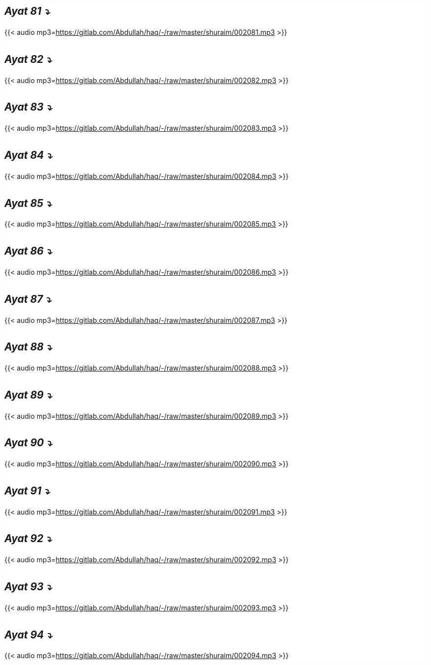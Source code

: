 ## _Ayat 81 :arrow_heading_down:_
{{< audio mp3=https://gitlab.com/Abdullah/haq/-/raw/master/shuraim/002081.mp3 >}}

## _Ayat 82 :arrow_heading_down:_
{{< audio mp3=https://gitlab.com/Abdullah/haq/-/raw/master/shuraim/002082.mp3 >}}

## _Ayat 83 :arrow_heading_down:_
{{< audio mp3=https://gitlab.com/Abdullah/haq/-/raw/master/shuraim/002083.mp3 >}}

## _Ayat 84 :arrow_heading_down:_
{{< audio mp3=https://gitlab.com/Abdullah/haq/-/raw/master/shuraim/002084.mp3 >}}

## _Ayat 85 :arrow_heading_down:_
{{< audio mp3=https://gitlab.com/Abdullah/haq/-/raw/master/shuraim/002085.mp3 >}}

## _Ayat 86 :arrow_heading_down:_
{{< audio mp3=https://gitlab.com/Abdullah/haq/-/raw/master/shuraim/002086.mp3 >}}

## _Ayat 87 :arrow_heading_down:_
{{< audio mp3=https://gitlab.com/Abdullah/haq/-/raw/master/shuraim/002087.mp3 >}}

## _Ayat 88 :arrow_heading_down:_
{{< audio mp3=https://gitlab.com/Abdullah/haq/-/raw/master/shuraim/002088.mp3 >}}

## _Ayat 89 :arrow_heading_down:_
{{< audio mp3=https://gitlab.com/Abdullah/haq/-/raw/master/shuraim/002089.mp3 >}}

## _Ayat 90 :arrow_heading_down:_
{{< audio mp3=https://gitlab.com/Abdullah/haq/-/raw/master/shuraim/002090.mp3 >}}

## _Ayat 91 :arrow_heading_down:_
{{< audio mp3=https://gitlab.com/Abdullah/haq/-/raw/master/shuraim/002091.mp3 >}}

## _Ayat 92 :arrow_heading_down:_
{{< audio mp3=https://gitlab.com/Abdullah/haq/-/raw/master/shuraim/002092.mp3 >}}

## _Ayat 93 :arrow_heading_down:_
{{< audio mp3=https://gitlab.com/Abdullah/haq/-/raw/master/shuraim/002093.mp3 >}}

## _Ayat 94 :arrow_heading_down:_
{{< audio mp3=https://gitlab.com/Abdullah/haq/-/raw/master/shuraim/002094.mp3 >}}
